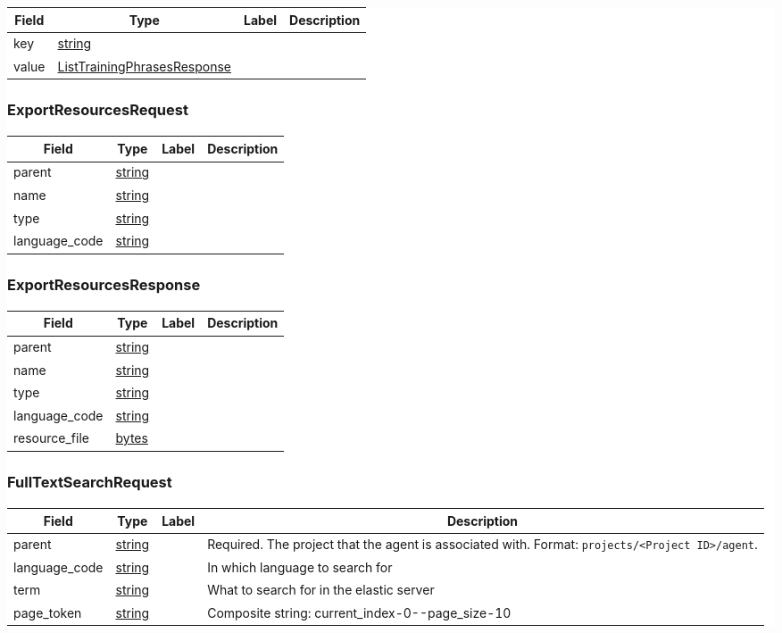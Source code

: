 

| Field | Type | Label | Description |
| ----- | ---- | ----- | ----------- |
| key | [string](#string) |  |  |
| value | [ListTrainingPhrasesResponse](#ondewo.nlu.ListTrainingPhrasesResponse) |  |  |






<a name="ondewo.nlu.ExportResourcesRequest"></a>

### ExportResourcesRequest



| Field | Type | Label | Description |
| ----- | ---- | ----- | ----------- |
| parent | [string](#string) |  |  |
| name | [string](#string) |  |  |
| type | [string](#string) |  |  |
| language_code | [string](#string) |  |  |






<a name="ondewo.nlu.ExportResourcesResponse"></a>

### ExportResourcesResponse



| Field | Type | Label | Description |
| ----- | ---- | ----- | ----------- |
| parent | [string](#string) |  |  |
| name | [string](#string) |  |  |
| type | [string](#string) |  |  |
| language_code | [string](#string) |  |  |
| resource_file | [bytes](#bytes) |  |  |






<a name="ondewo.nlu.FullTextSearchRequest"></a>

### FullTextSearchRequest



| Field | Type | Label | Description |
| ----- | ---- | ----- | ----------- |
| parent | [string](#string) |  | Required. The project that the agent is associated with. Format: `projects/<Project ID>/agent`. |
| language_code | [string](#string) |  | In which language to search for |
| term | [string](#string) |  | What to search for in the elastic server |
| page_token | [string](#string) |  | Composite string: current_index-0--page_size-10 |
